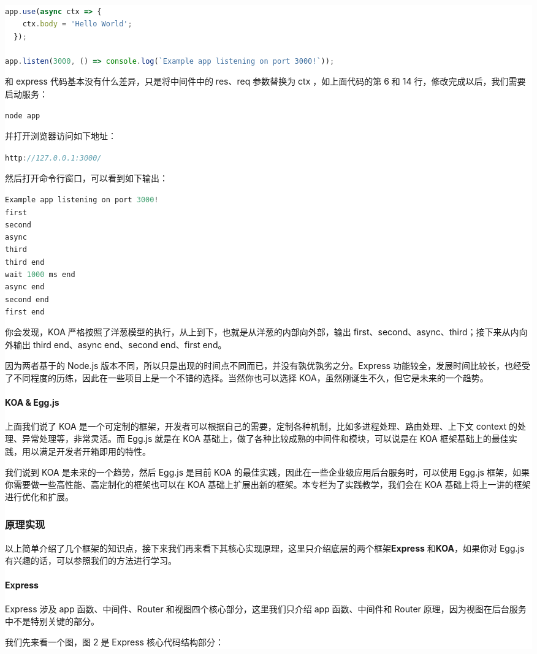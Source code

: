 ```javascript
app.use(async ctx => {
    ctx.body = 'Hello World';
  });

app.listen(3000, () => console.log(`Example app listening on port 3000!`));
```

和 express 代码基本没有什么差异，只是将中间件中的 res、req 参数替换为 ctx ，如上面代码的第 6 和 14 行，修改完成以后，我们需要启动服务：

```java
node app
```

并打开浏览器访问如下地址：

```java
http://127.0.0.1:3000/
```

然后打开命令行窗口，可以看到如下输出：

```java
Example app listening on port 3000!
first
second
async
third
third end
wait 1000 ms end
async end
second end
first end
```

你会发现，KOA 严格按照了洋葱模型的执行，从上到下，也就是从洋葱的内部向外部，输出 first、second、async、third；接下来从内向外输出 third end、async end、second end、first end。

因为两者基于的 Node.js 版本不同，所以只是出现的时间点不同而已，并没有孰优孰劣之分。Express 功能较全，发展时间比较长，也经受了不同程度的历练，因此在一些项目上是一个不错的选择。当然你也可以选择 KOA，虽然刚诞生不久，但它是未来的一个趋势。

#### KOA \& Egg.js

上面我们说了 KOA 是一个可定制的框架，开发者可以根据自己的需要，定制各种机制，比如多进程处理、路由处理、上下文 context 的处理、异常处理等，非常灵活。而 Egg.js 就是在 KOA 基础上，做了各种比较成熟的中间件和模块，可以说是在 KOA 框架基础上的最佳实践，用以满足开发者开箱即用的特性。

我们说到 KOA 是未来的一个趋势，然后 Egg.js 是目前 KOA 的最佳实践，因此在一些企业级应用后台服务时，可以使用 Egg.js 框架，如果你需要做一些高性能、高定制化的框架也可以在 KOA 基础上扩展出新的框架。本专栏为了实践教学，我们会在 KOA 基础上将上一讲的框架进行优化和扩展。

### 原理实现

以上简单介绍了几个框架的知识点，接下来我们再来看下其核心实现原理，这里只介绍底层的两个框架**Express** 和**KOA**，如果你对 Egg.js 有兴趣的话，可以参照我们的方法进行学习。

#### Express

Express 涉及 app 函数、中间件、Router 和视图四个核心部分，这里我们只介绍 app 函数、中间件和 Router 原理，因为视图在后台服务中不是特别关键的部分。

我们先来看一个图，图 2 是 Express 核心代码结构部分：
